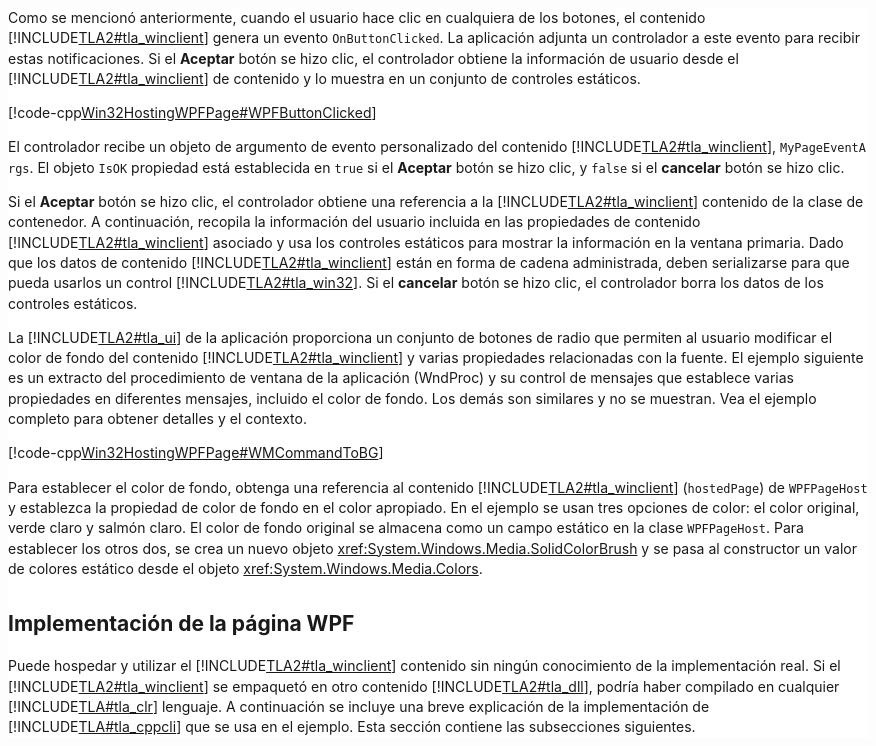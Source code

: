  Como se mencionó anteriormente, cuando el usuario hace clic en cualquiera de los botones, el contenido [!INCLUDE[TLA2#tla_winclient](../../../../includes/tla2sharptla-winclient-md.md)] genera un evento `OnButtonClicked`. La aplicación adjunta un controlador a este evento para recibir estas notificaciones. Si el **Aceptar** botón se hizo clic, el controlador obtiene la información de usuario desde el [!INCLUDE[TLA2#tla_winclient](../../../../includes/tla2sharptla-winclient-md.md)] de contenido y lo muestra en un conjunto de controles estáticos.  
  
 [!code-cpp[Win32HostingWPFPage#WPFButtonClicked](../../../../samples/snippets/cpp/VS_Snippets_Wpf/Win32HostingWPFPage/CPP/Win32HostingWPFPage.cpp#wpfbuttonclicked)]  
  
 El controlador recibe un objeto de argumento de evento personalizado del contenido [!INCLUDE[TLA2#tla_winclient](../../../../includes/tla2sharptla-winclient-md.md)], `MyPageEventArgs`. El objeto `IsOK` propiedad está establecida en `true` si el **Aceptar** botón se hizo clic, y `false` si el **cancelar** botón se hizo clic.  
  
 Si el **Aceptar** botón se hizo clic, el controlador obtiene una referencia a la [!INCLUDE[TLA2#tla_winclient](../../../../includes/tla2sharptla-winclient-md.md)] contenido de la clase de contenedor. A continuación, recopila la información del usuario incluida en las propiedades de contenido [!INCLUDE[TLA2#tla_winclient](../../../../includes/tla2sharptla-winclient-md.md)] asociado y usa los controles estáticos para mostrar la información en la ventana primaria. Dado que los datos de contenido [!INCLUDE[TLA2#tla_winclient](../../../../includes/tla2sharptla-winclient-md.md)] están en forma de cadena administrada, deben serializarse para que pueda usarlos un control [!INCLUDE[TLA2#tla_win32](../../../../includes/tla2sharptla-win32-md.md)]. Si el **cancelar** botón se hizo clic, el controlador borra los datos de los controles estáticos.  
  
 La [!INCLUDE[TLA2#tla_ui](../../../../includes/tla2sharptla-ui-md.md)] de la aplicación proporciona un conjunto de botones de radio que permiten al usuario modificar el color de fondo del contenido [!INCLUDE[TLA2#tla_winclient](../../../../includes/tla2sharptla-winclient-md.md)] y varias propiedades relacionadas con la fuente. El ejemplo siguiente es un extracto del procedimiento de ventana de la aplicación (WndProc) y su control de mensajes que establece varias propiedades en diferentes mensajes, incluido el color de fondo. Los demás son similares y no se muestran. Vea el ejemplo completo para obtener detalles y el contexto.  
  
 [!code-cpp[Win32HostingWPFPage#WMCommandToBG](../../../../samples/snippets/cpp/VS_Snippets_Wpf/Win32HostingWPFPage/CPP/Win32HostingWPFPage.cpp#wmcommandtobg)]  
  
 Para establecer el color de fondo, obtenga una referencia al contenido [!INCLUDE[TLA2#tla_winclient](../../../../includes/tla2sharptla-winclient-md.md)] (`hostedPage`) de `WPFPageHost` y establezca la propiedad de color de fondo en el color apropiado. En el ejemplo se usan tres opciones de color: el color original, verde claro y salmón claro. El color de fondo original se almacena como un campo estático en la clase `WPFPageHost`. Para establecer los otros dos, se crea un nuevo objeto <xref:System.Windows.Media.SolidColorBrush> y se pasa al constructor un valor de colores estático desde el objeto <xref:System.Windows.Media.Colors>.  
  
<a name="implementing_the_wpf_page"></a>   
## <a name="implementing-the-wpf-page"></a>Implementación de la página WPF  
 Puede hospedar y utilizar el [!INCLUDE[TLA2#tla_winclient](../../../../includes/tla2sharptla-winclient-md.md)] contenido sin ningún conocimiento de la implementación real. Si el [!INCLUDE[TLA2#tla_winclient](../../../../includes/tla2sharptla-winclient-md.md)] se empaquetó en otro contenido [!INCLUDE[TLA2#tla_dll](../../../../includes/tla2sharptla-dll-md.md)], podría haber compilado en cualquier [!INCLUDE[TLA#tla_clr](../../../../includes/tlasharptla-clr-md.md)] lenguaje. A continuación se incluye una breve explicación de la implementación de [!INCLUDE[TLA#tla_cppcli](../../../../includes/tlasharptla-cppcli-md.md)] que se usa en el ejemplo. Esta sección contiene las subsecciones siguientes.  
  